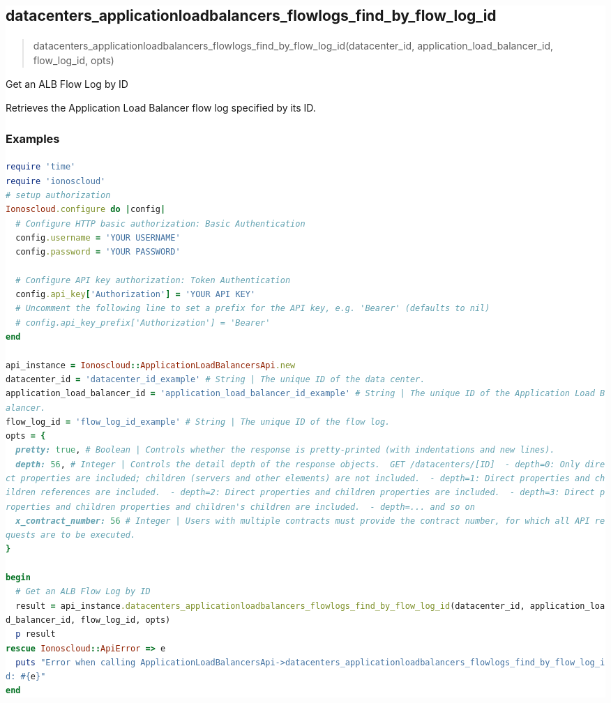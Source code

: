 
## datacenters_applicationloadbalancers_flowlogs_find_by_flow_log_id

> <FlowLog> datacenters_applicationloadbalancers_flowlogs_find_by_flow_log_id(datacenter_id, application_load_balancer_id, flow_log_id, opts)

Get an ALB Flow Log by ID

Retrieves the Application Load Balancer flow log specified by its ID.

### Examples

```ruby
require 'time'
require 'ionoscloud'
# setup authorization
Ionoscloud.configure do |config|
  # Configure HTTP basic authorization: Basic Authentication
  config.username = 'YOUR USERNAME'
  config.password = 'YOUR PASSWORD'

  # Configure API key authorization: Token Authentication
  config.api_key['Authorization'] = 'YOUR API KEY'
  # Uncomment the following line to set a prefix for the API key, e.g. 'Bearer' (defaults to nil)
  # config.api_key_prefix['Authorization'] = 'Bearer'
end

api_instance = Ionoscloud::ApplicationLoadBalancersApi.new
datacenter_id = 'datacenter_id_example' # String | The unique ID of the data center.
application_load_balancer_id = 'application_load_balancer_id_example' # String | The unique ID of the Application Load Balancer.
flow_log_id = 'flow_log_id_example' # String | The unique ID of the flow log.
opts = {
  pretty: true, # Boolean | Controls whether the response is pretty-printed (with indentations and new lines).
  depth: 56, # Integer | Controls the detail depth of the response objects.  GET /datacenters/[ID]  - depth=0: Only direct properties are included; children (servers and other elements) are not included.  - depth=1: Direct properties and children references are included.  - depth=2: Direct properties and children properties are included.  - depth=3: Direct properties and children properties and children's children are included.  - depth=... and so on
  x_contract_number: 56 # Integer | Users with multiple contracts must provide the contract number, for which all API requests are to be executed.
}

begin
  # Get an ALB Flow Log by ID
  result = api_instance.datacenters_applicationloadbalancers_flowlogs_find_by_flow_log_id(datacenter_id, application_load_balancer_id, flow_log_id, opts)
  p result
rescue Ionoscloud::ApiError => e
  puts "Error when calling ApplicationLoadBalancersApi->datacenters_applicationloadbalancers_flowlogs_find_by_flow_log_id: #{e}"
end
```
